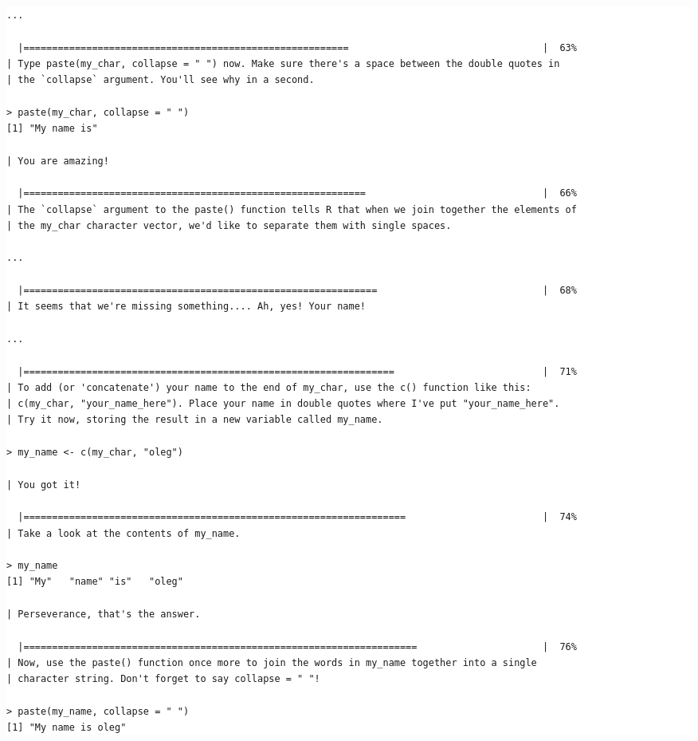     ...

      |=========================================================                                  |  63%
    | Type paste(my_char, collapse = " ") now. Make sure there's a space between the double quotes in
    | the `collapse` argument. You'll see why in a second.

    > paste(my_char, collapse = " ")
    [1] "My name is"

    | You are amazing!

      |============================================================                               |  66%
    | The `collapse` argument to the paste() function tells R that when we join together the elements of
    | the my_char character vector, we'd like to separate them with single spaces.

    ...

      |==============================================================                             |  68%
    | It seems that we're missing something.... Ah, yes! Your name!

    ...

      |=================================================================                          |  71%
    | To add (or 'concatenate') your name to the end of my_char, use the c() function like this:
    | c(my_char, "your_name_here"). Place your name in double quotes where I've put "your_name_here".
    | Try it now, storing the result in a new variable called my_name.

    > my_name <- c(my_char, "oleg")

    | You got it!

      |===================================================================                        |  74%
    | Take a look at the contents of my_name.

    > my_name 
    [1] "My"   "name" "is"   "oleg"

    | Perseverance, that's the answer.

      |=====================================================================                      |  76%
    | Now, use the paste() function once more to join the words in my_name together into a single
    | character string. Don't forget to say collapse = " "!

    > paste(my_name, collapse = " ")
    [1] "My name is oleg"
